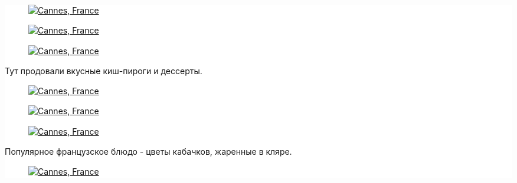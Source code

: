 <section class="image-gallery" itemscope itemtype="http://schema.org/ImageGallery">
  <figure itemprop="associatedMedia" itemscope itemtype="http://schema.org/ImageObject">
    <a href="https://content.11route.com/posts/2016/cannes-france/DSC09527-2000.jpg" itemprop="contentUrl" data-size="2000x1333">
      <img src="/images/bg.png" data-src="https://content.11route.com/posts/2016/cannes-france/DSC09527-1000.jpg" width="1000" height="667" itemprop="thumbnail" alt="Cannes, France" />
    </a>
  </figure>
  <div class="image-row">
    <figure itemprop="associatedMedia" itemscope itemtype="http://schema.org/ImageObject">
      <a href="https://content.11route.com/posts/2016/cannes-france/DSC09528-2000.jpg" itemprop="contentUrl" data-size="2000x1333">
        <img src="/images/bg.png" data-src="https://content.11route.com/posts/2016/cannes-france/DSC09528-750.jpg" width="750" height="500" itemprop="thumbnail" alt="Cannes, France" />
      </a>
    </figure>
    <figure itemprop="associatedMedia" itemscope itemtype="http://schema.org/ImageObject">
      <a href="https://content.11route.com/posts/2016/cannes-france/DSC09529-2000.jpg" itemprop="contentUrl" data-size="2000x1333">
        <img src="/images/bg.png" data-src="https://content.11route.com/posts/2016/cannes-france/DSC09529-750.jpg" width="750" height="500" itemprop="thumbnail" alt="Cannes, France" />
      </a>
    </figure>
  </div>
  <p>Тут продовали вкусные киш-пироги и дессерты.</p>
  <div class="image-row">
    <figure itemprop="associatedMedia" itemscope itemtype="http://schema.org/ImageObject">
      <a href="https://content.11route.com/posts/2016/cannes-france/DSC09530-2000.jpg" itemprop="contentUrl" data-size="2000x1333">
        <img src="/images/bg.png" data-src="https://content.11route.com/posts/2016/cannes-france/DSC09530-750.jpg" width="750" height="500" itemprop="thumbnail" alt="Cannes, France" />
      </a>
    </figure>
    <figure itemprop="associatedMedia" itemscope itemtype="http://schema.org/ImageObject">
      <a href="https://content.11route.com/posts/2016/cannes-france/DSC09532-2000.jpg" itemprop="contentUrl" data-size="2000x1333">
        <img src="/images/bg.png" data-src="https://content.11route.com/posts/2016/cannes-france/DSC09532-750.jpg" width="750" height="500" itemprop="thumbnail" alt="Cannes, France" />
      </a>
    </figure>
  </div>
  <figure itemprop="associatedMedia" itemscope itemtype="http://schema.org/ImageObject">
    <a href="https://content.11route.com/posts/2016/cannes-france/DSC09536-2000.jpg" itemprop="contentUrl" data-size="2000x1333">
      <img src="/images/bg.png" data-src="https://content.11route.com/posts/2016/cannes-france/DSC09536-1000.jpg" width="1000" height="667" itemprop="thumbnail" alt="Cannes, France" />
    </a>
  </figure>
  <p>Популярное французское блюдо - цветы кабачков, жаренные в кляре.</p>
  <figure itemprop="associatedMedia" itemscope itemtype="http://schema.org/ImageObject">
    <a href="https://content.11route.com/posts/2016/cannes-france/DSC09540-2000.jpg" itemprop="contentUrl" data-size="2000x1333">
      <img src="/images/bg.png" data-src="https://content.11route.com/posts/2016/cannes-france/DSC09540-1000.jpg" width="1000" height="667" itemprop="thumbnail" alt="Cannes, France" />
    </a>
  </figure>
</section>
